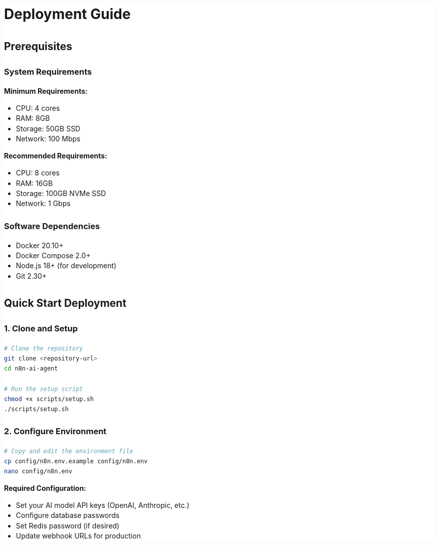 # Deployment Guide

## Prerequisites

### System Requirements

**Minimum Requirements:**
- CPU: 4 cores
- RAM: 8GB
- Storage: 50GB SSD
- Network: 100 Mbps

**Recommended Requirements:**
- CPU: 8 cores
- RAM: 16GB
- Storage: 100GB NVMe SSD
- Network: 1 Gbps

### Software Dependencies

- Docker 20.10+
- Docker Compose 2.0+
- Node.js 18+ (for development)
- Git 2.30+

## Quick Start Deployment

### 1. Clone and Setup

```bash
# Clone the repository
git clone <repository-url>
cd n8n-ai-agent

# Run the setup script
chmod +x scripts/setup.sh
./scripts/setup.sh
```

### 2. Configure Environment

```bash
# Copy and edit the environment file
cp config/n8n.env.example config/n8n.env
nano config/n8n.env
```

**Required Configuration:**
- Set your AI model API keys (OpenAI, Anthropic, etc.)
- Configure database passwords
- Set Redis password (if desired)
- Update webhook URLs for production
